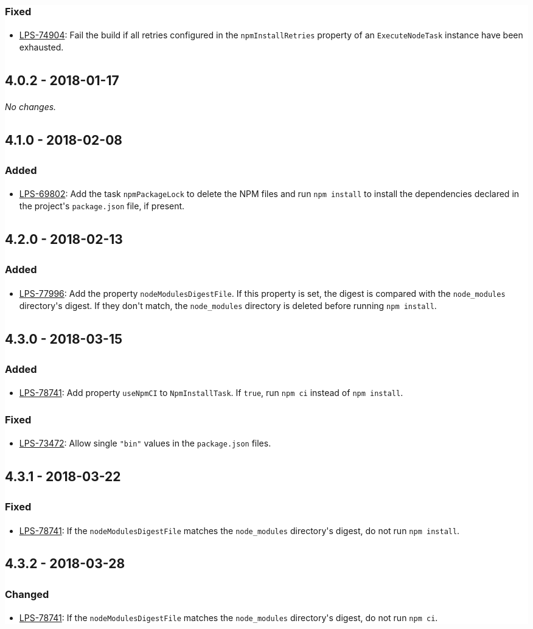 ### Fixed
- [LPS-74904]: Fail the build if all retries configured in the
`npmInstallRetries` property of an `ExecuteNodeTask` instance have been
exhausted.

## 4.0.2 - 2018-01-17

*No changes.*

## 4.1.0 - 2018-02-08

### Added
- [LPS-69802]: Add the task `npmPackageLock` to delete the NPM files and run
`npm install` to install the dependencies declared in the project's
`package.json` file, if present.

## 4.2.0 - 2018-02-13

### Added
- [LPS-77996]: Add the property `nodeModulesDigestFile`. If this property is
set, the digest is compared with the `node_modules` directory's digest. If they
don't match, the `node_modules` directory is deleted before running
`npm install`.

## 4.3.0 - 2018-03-15

### Added
- [LPS-78741]: Add property `useNpmCI` to `NpmInstallTask`. If `true`, run
`npm ci` instead of `npm install`.

### Fixed
- [LPS-73472]: Allow single `"bin"` values in the `package.json` files.

## 4.3.1 - 2018-03-22

### Fixed
- [LPS-78741]: If the `nodeModulesDigestFile` matches the `node_modules`
directory's digest, do not run `npm install`.

## 4.3.2 - 2018-03-28

### Changed
- [LPS-78741]: If the `nodeModulesDigestFile` matches the `node_modules`
directory's digest, do not run `npm ci`.

[LPS-66906]: https://issues.liferay.com/browse/LPS-66906
[LPS-67023]: https://issues.liferay.com/browse/LPS-67023
[LPS-67573]: https://issues.liferay.com/browse/LPS-67573
[LPS-68564]: https://issues.liferay.com/browse/LPS-68564
[LPS-69445]: https://issues.liferay.com/browse/LPS-69445
[LPS-69618]: https://issues.liferay.com/browse/LPS-69618
[LPS-69677]: https://issues.liferay.com/browse/LPS-69677
[LPS-69802]: https://issues.liferay.com/browse/LPS-69802
[LPS-69920]: https://issues.liferay.com/browse/LPS-69920
[LPS-70634]: https://issues.liferay.com/browse/LPS-70634
[LPS-70870]: https://issues.liferay.com/browse/LPS-70870
[LPS-71222]: https://issues.liferay.com/browse/LPS-71222
[LPS-71826]: https://issues.liferay.com/browse/LPS-71826
[LPS-72152]: https://issues.liferay.com/browse/LPS-72152
[LPS-72340]: https://issues.liferay.com/browse/LPS-72340
[LPS-73070]: https://issues.liferay.com/browse/LPS-73070
[LPS-73472]: https://issues.liferay.com/browse/LPS-73472
[LPS-74770]: https://issues.liferay.com/browse/LPS-74770
[LPS-74904]: https://issues.liferay.com/browse/LPS-74904
[LPS-74933]: https://issues.liferay.com/browse/LPS-74933
[LPS-75175]: https://issues.liferay.com/browse/LPS-75175
[LPS-75965]: https://issues.liferay.com/browse/LPS-75965
[LPS-77996]: https://issues.liferay.com/browse/LPS-77996
[LPS-78741]: https://issues.liferay.com/browse/LPS-78741